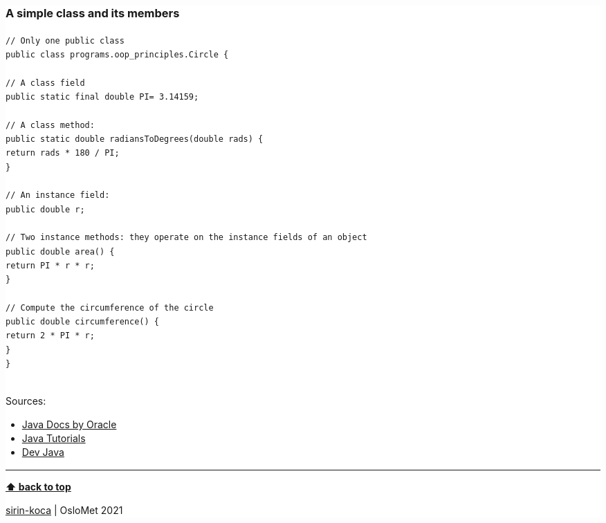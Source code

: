 
### A simple class and its members
```
// Only one public class 
public class programs.oop_principles.Circle { 

// A class field  
public static final double PI= 3.14159; 

// A class method:
public static double radiansToDegrees(double rads) {
return rads * 180 / PI; 
} 

// An instance field:
public double r; 

// Two instance methods: they operate on the instance fields of an object 
public double area() { 
return PI * r * r; 
} 

// Compute the circumference of the circle
public double circumference() {  
return 2 * PI * r; 
} 
} 
 
```

Sources:
* [Java Docs by Oracle](https://docs.oracle.com/en/java/)
* [Java Tutorials](https://www.javatpoint.com/java-oops-concepts)
* [Dev Java](https://dev.java/)
---

**[⬆ back to top](#)**



[sirin-koca](https://github.com/sirin-koca) | OsloMet 2021

